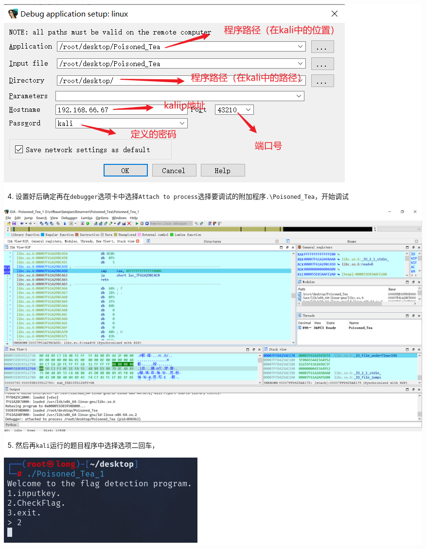 ![image-20240220155203802](assets/Poisoned_tea_CHELL/img/image-20240220155203802.png)

4. 设置好后确定再在`debugger`选项卡中选择`Attach to process`选择要调试的附加程序`.\Poisoned_Tea`，开始调试

![image-20240220155209025](assets/Poisoned_tea_CHELL/img/image-20240220155209025.png)

5. 然后再`kali`运行的题目程序中选择选项二回车，

![image-20240220155242437](assets/Poisoned_tea_CHELL/img/image-20240220155242437.png)
